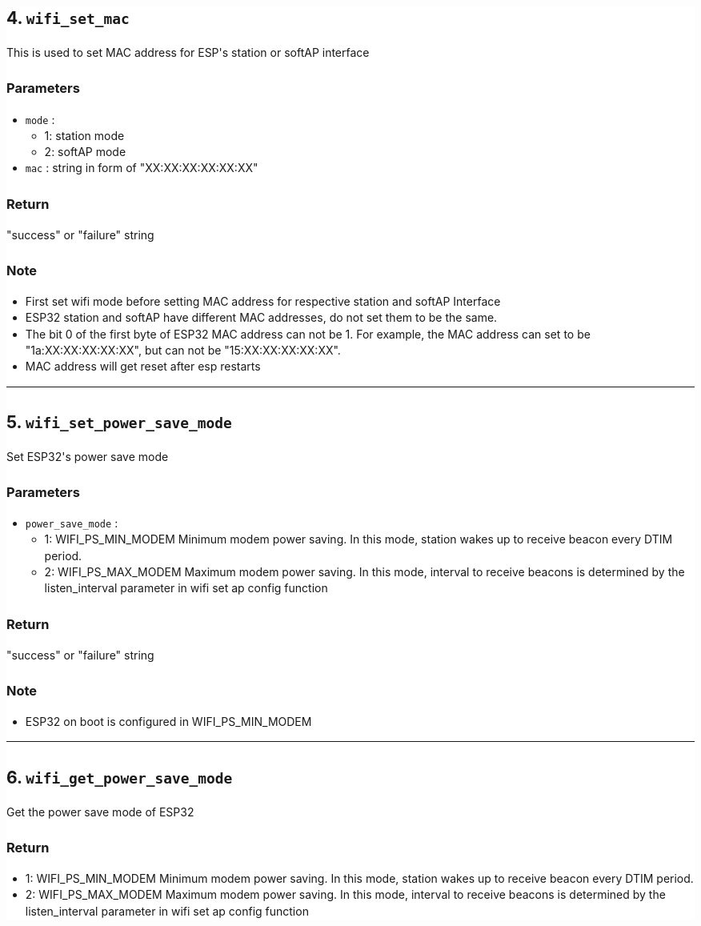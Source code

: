 
## 4. `wifi_set_mac`
This is used to set MAC address for ESP's station or softAP interface

### Parameters
- `mode` :
  - 1: station mode
  - 2: softAP mode
- `mac` :
string in form of "XX:XX:XX:XX:XX:XX"

### Return
"success" or "failure" string

### **Note**
- First set wifi mode before setting MAC address for respective station and softAP Interface
- ESP32 station and softAP have different MAC addresses, do not set them to be the same.
- The bit 0 of the first byte of ESP32 MAC address can not be 1.
For example, the MAC address can set to be "1a:XX:XX:XX:XX:XX", but can not be "15:XX:XX:XX:XX:XX".
- MAC address will get reset after esp restarts

---

## 5. `wifi_set_power_save_mode`
Set ESP32's power save mode

### Parameters
- `power_save_mode` :
   - 1: WIFI_PS_MIN_MODEM
Minimum modem power saving. In this mode, station wakes up to receive beacon every DTIM period.
   - 2: WIFI_PS_MAX_MODEM
Maximum modem power saving. In this mode, interval to receive beacons is determined by the listen_interval parameter in wifi set ap config function

### Return
"success" or "failure" string

### **Note**
* ESP32 on boot is configured in WIFI_PS_MIN_MODEM

---

## 6. `wifi_get_power_save_mode`
Get the power save mode of ESP32

### Return
- 1: WIFI_PS_MIN_MODEM
Minimum modem power saving. In this mode, station wakes up to receive beacon every DTIM period.
- 2: WIFI_PS_MAX_MODEM
Maximum modem power saving. In this mode, interval to receive beacons is determined by the listen_interval parameter in wifi set ap config function
